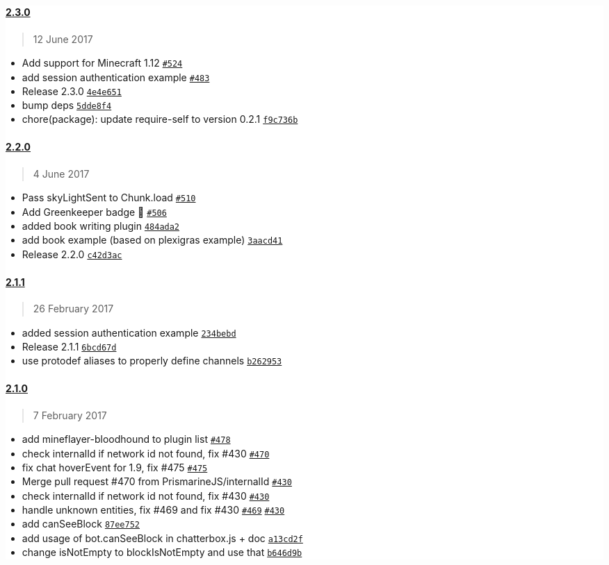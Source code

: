 #### [2.3.0](https://github.com/PrismarineJS/mineflayer/compare/2.2.0...2.3.0)

> 12 June 2017

- Add support for Minecraft 1.12 [`#524`](https://github.com/PrismarineJS/mineflayer/pull/524)
- add session authentication example [`#483`](https://github.com/PrismarineJS/mineflayer/pull/483)
- Release 2.3.0 [`4e4e651`](https://github.com/PrismarineJS/mineflayer/commit/4e4e65188f5b3aa76289b2de6db65349ef4a0693)
- bump deps [`5dde8f4`](https://github.com/PrismarineJS/mineflayer/commit/5dde8f4619c523e8dc4edb4fa0d3878b78fc36b3)
- chore(package): update require-self to version 0.2.1 [`f9c736b`](https://github.com/PrismarineJS/mineflayer/commit/f9c736b6cf8596f6e96456f0eb63ab9f0fc1f95a)

#### [2.2.0](https://github.com/PrismarineJS/mineflayer/compare/2.1.1...2.2.0)

> 4 June 2017

- Pass skyLightSent to Chunk.load [`#510`](https://github.com/PrismarineJS/mineflayer/pull/510)
- Add Greenkeeper badge 🌴 [`#506`](https://github.com/PrismarineJS/mineflayer/pull/506)
- added book writing plugin [`484ada2`](https://github.com/PrismarineJS/mineflayer/commit/484ada26f8a89a1a7a4c467faaf34b95251e35a1)
- add book example (based on plexigras example) [`3aacd41`](https://github.com/PrismarineJS/mineflayer/commit/3aacd41b5f8b08300e24fe6223e160e859377f12)
- Release 2.2.0 [`c42d3ac`](https://github.com/PrismarineJS/mineflayer/commit/c42d3ac053a5ebe4ae6dc2357e02ffcced00d167)

#### [2.1.1](https://github.com/PrismarineJS/mineflayer/compare/2.1.0...2.1.1)

> 26 February 2017

- added session authentication example [`234bebd`](https://github.com/PrismarineJS/mineflayer/commit/234bebd4a140edee791adfe56dced06453093e78)
- Release 2.1.1 [`6bcd67d`](https://github.com/PrismarineJS/mineflayer/commit/6bcd67d06e86c852b471c8425a428b9015ca9f9a)
- use protodef aliases to properly define channels [`b262953`](https://github.com/PrismarineJS/mineflayer/commit/b26295359d9f562d290c92e3049a9b60aacdab06)

#### [2.1.0](https://github.com/PrismarineJS/mineflayer/compare/2.0.0...2.1.0)

> 7 February 2017

- add mineflayer-bloodhound to plugin list [`#478`](https://github.com/PrismarineJS/mineflayer/pull/478)
- check internalId if network id not found, fix #430 [`#470`](https://github.com/PrismarineJS/mineflayer/pull/470)
- fix chat hoverEvent for 1.9, fix #475 [`#475`](https://github.com/PrismarineJS/mineflayer/issues/475)
- Merge pull request #470 from PrismarineJS/internalId [`#430`](https://github.com/PrismarineJS/mineflayer/issues/430)
- check internalId if network id not found, fix #430 [`#430`](https://github.com/PrismarineJS/mineflayer/issues/430)
- handle unknown entities, fix #469 and fix #430 [`#469`](https://github.com/PrismarineJS/mineflayer/issues/469) [`#430`](https://github.com/PrismarineJS/mineflayer/issues/430)
- add canSeeBlock [`87ee752`](https://github.com/PrismarineJS/mineflayer/commit/87ee752d0a04b531fd826222c25e6c0b3d411173)
- add usage of bot.canSeeBlock in chatterbox.js + doc [`a13cd2f`](https://github.com/PrismarineJS/mineflayer/commit/a13cd2f6428b486c5fda9dcb6b92393101bde7f9)
- change isNotEmpty to blockIsNotEmpty and use that [`b646d9b`](https://github.com/PrismarineJS/mineflayer/commit/b646d9b3dfc1eac680bb98b59ba53bc0418b82d6)
